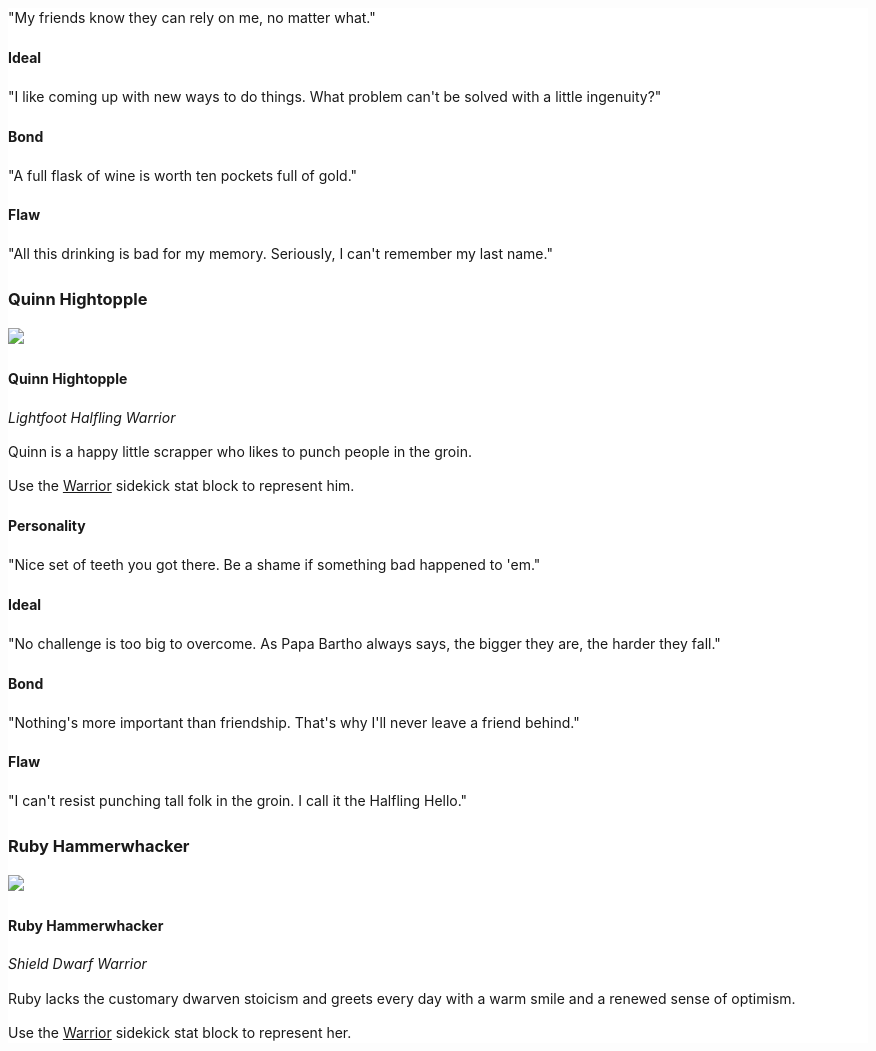 "My friends know they can rely on me, no matter what."

#### Ideal

"I like coming up with new ways to do things. What problem can't be solved with a little ingenuity?"

#### Bond

"A full flask of wine is worth ten pockets full of gold."

#### Flaw

"All this drinking is bad for my memory. Seriously, I can't remember my last name."

### Quinn Hightopple

![](/3-Mechanics/CLI/adventures/essentials-kit-divine-contention/img/028-gttxp-quinn.webp#center)

#### Quinn Hightopple

*Lightfoot Halfling Warrior*

Quinn is a happy little scrapper who likes to punch people in the groin.

Use the [Warrior](/3-Mechanics/CLI/bestiary/humanoid/warrior-slw.md) sidekick stat block to represent him.

#### Personality

"Nice set of teeth you got there. Be a shame if something bad happened to 'em."

#### Ideal

"No challenge is too big to overcome. As Papa Bartho always says, the bigger they are, the harder they fall."

#### Bond

"Nothing's more important than friendship. That's why I'll never leave a friend behind."

#### Flaw

"I can't resist punching tall folk in the groin. I call it the Halfling Hello."

### Ruby Hammerwhacker

![](/3-Mechanics/CLI/adventures/essentials-kit-divine-contention/img/029-1qyge-ruby.webp#center)

#### Ruby Hammerwhacker

*Shield Dwarf Warrior*

Ruby lacks the customary dwarven stoicism and greets every day with a warm smile and a renewed sense of optimism.

Use the [Warrior](/3-Mechanics/CLI/bestiary/humanoid/warrior-slw.md) sidekick stat block to represent her.

